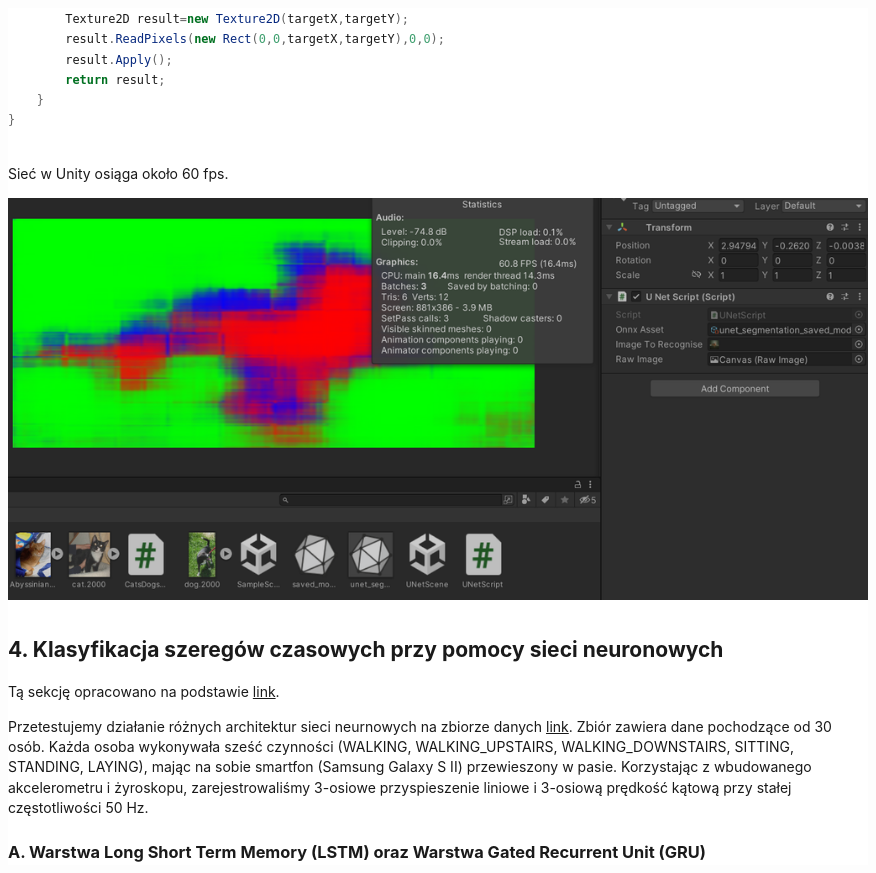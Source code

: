 ```cs
        Texture2D result=new Texture2D(targetX,targetY);
        result.ReadPixels(new Rect(0,0,targetX,targetY),0,0);
        result.Apply();
        return result;
    }
}



```

Sieć w Unity osiąga około 60 fps.

![unetfps](unetfps.png)


## 4. Klasyfikacja szeregów czasowych przy pomocy sieci neuronowych

Tą sekcję opracowano na podstawie [link](https://machinelearningmastery.com/how-to-develop-rnn-models-for-human-activity-recognition-time-series-classification/).

Przetestujemy działanie różnych architektur sieci neurnowych na zbiorze danych 
[link](https://archive.ics.uci.edu/dataset/240/human+activity+recognition+using+smartphones). Zbiór zawiera dane pochodzące od 30 osób. Każda osoba wykonywała sześć czynności (WALKING, WALKING_UPSTAIRS, WALKING_DOWNSTAIRS, SITTING, STANDING, LAYING), mając na sobie smartfon (Samsung Galaxy S II) przewieszony w pasie. Korzystając z wbudowanego akcelerometru i żyroskopu, zarejestrowaliśmy 3-osiowe przyspieszenie liniowe i 3-osiową prędkość kątową przy stałej częstotliwości 50 Hz.

### A. Warstwa Long Short Term Memory (LSTM) oraz Warstwa Gated Recurrent Unit (GRU)
